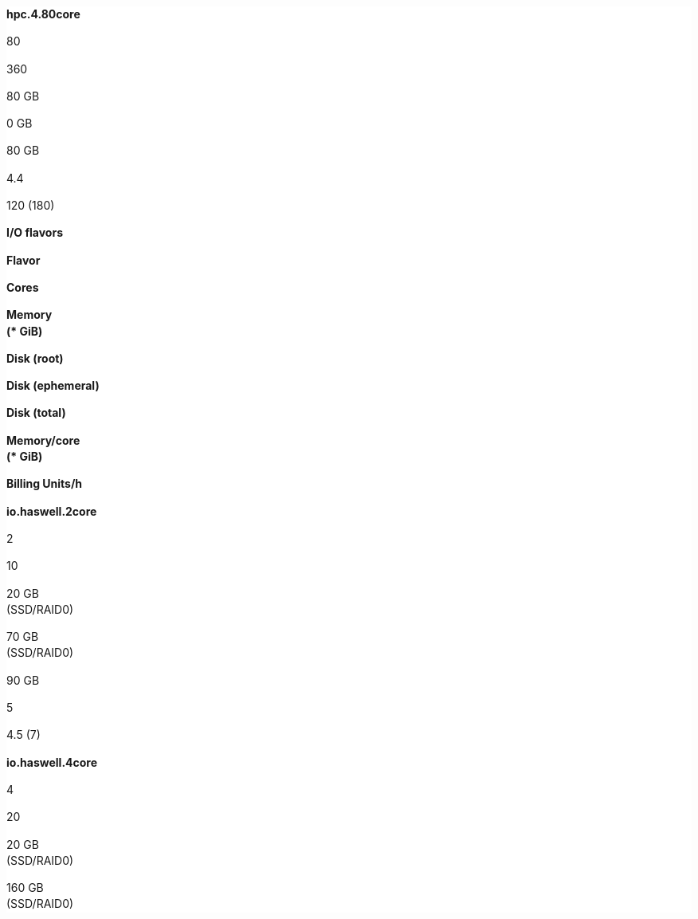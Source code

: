 **hpc.4.80core**

80

360

80 GB

0 GB

80 GB

4.4

120 (180)

**I/O flavors**

**Flavor**

**Cores**

**Memory  
(\* GiB)**

**Disk (root)**

**Disk (ephemeral)**

**Disk (total)**

**Memory/core  
(\* GiB)**

**Billing Units/h**

**io.haswell.2core**

2

10

20 GB  
(SSD/RAID0)

70 GB  
(SSD/RAID0)

90 GB

5

4.5 (7)

**io.haswell.4core**

4

20

20 GB  
(SSD/RAID0)

160 GB  
(SSD/RAID0)
